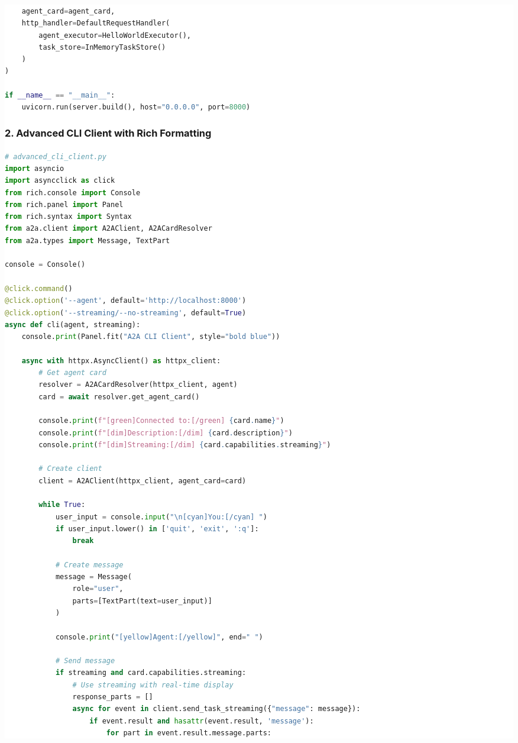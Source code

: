```python
    agent_card=agent_card,
    http_handler=DefaultRequestHandler(
        agent_executor=HelloWorldExecutor(),
        task_store=InMemoryTaskStore()
    )
)

if __name__ == "__main__":
    uvicorn.run(server.build(), host="0.0.0.0", port=8000)
```

### 2. Advanced CLI Client with Rich Formatting

```python
# advanced_cli_client.py
import asyncio
import asyncclick as click
from rich.console import Console
from rich.panel import Panel
from rich.syntax import Syntax
from a2a.client import A2AClient, A2ACardResolver
from a2a.types import Message, TextPart

console = Console()

@click.command()
@click.option('--agent', default='http://localhost:8000')
@click.option('--streaming/--no-streaming', default=True)
async def cli(agent, streaming):
    console.print(Panel.fit("A2A CLI Client", style="bold blue"))
    
    async with httpx.AsyncClient() as httpx_client:
        # Get agent card
        resolver = A2ACardResolver(httpx_client, agent)
        card = await resolver.get_agent_card()
        
        console.print(f"[green]Connected to:[/green] {card.name}")
        console.print(f"[dim]Description:[/dim] {card.description}")
        console.print(f"[dim]Streaming:[/dim] {card.capabilities.streaming}")
        
        # Create client
        client = A2AClient(httpx_client, agent_card=card)
        
        while True:
            user_input = console.input("\n[cyan]You:[/cyan] ")
            if user_input.lower() in ['quit', 'exit', ':q']:
                break
            
            # Create message
            message = Message(
                role="user",
                parts=[TextPart(text=user_input)]
            )
            
            console.print("[yellow]Agent:[/yellow]", end=" ")
            
            # Send message
            if streaming and card.capabilities.streaming:
                # Use streaming with real-time display
                response_parts = []
                async for event in client.send_task_streaming({"message": message}):
                    if event.result and hasattr(event.result, 'message'):
                        for part in event.result.message.parts:
```